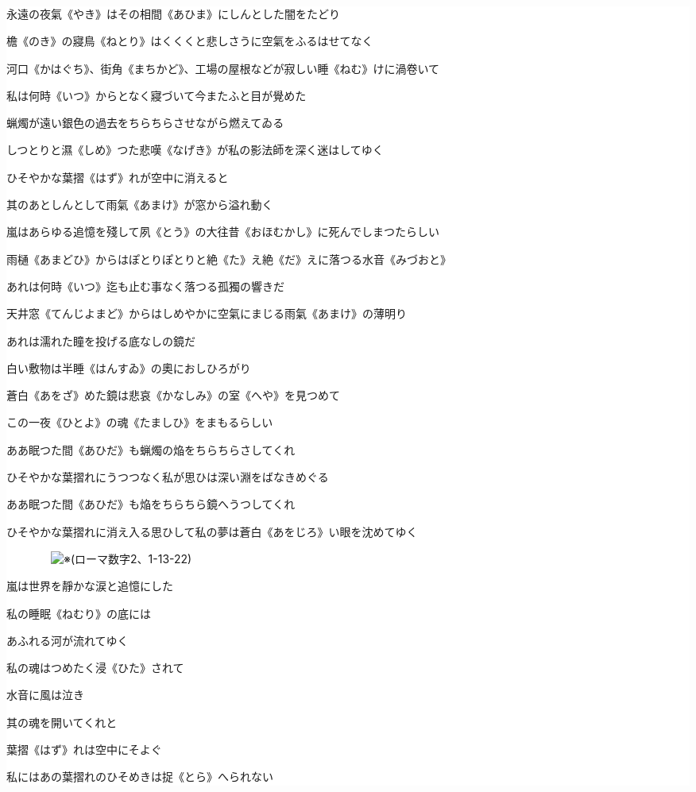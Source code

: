 永遠の夜氣《やき》はその相間《あひま》にしんとした闇をたどり

檐《のき》の寢鳥《ねとり》はくくくと悲しさうに空氣をふるはせてなく

河口《かはぐち》、街角《まちかど》、工場の屋根などが寂しい睡《ねむ》けに渦卷いて

私は何時《いつ》からとなく寢づいて今またふと目が覺めた

蝋燭が遠い銀色の過去をちらちらさせながら燃えてゐる

しつとりと濕《しめ》つた悲嘆《なげき》が私の影法師を深く迷はしてゆく

ひそやかな葉摺《はず》れが空中に消えると

其のあとしんとして雨氣《あまけ》が窓から溢れ動く

嵐はあらゆる追憶を殘して夙《とう》の大往昔《おほむかし》に死んでしまつたらしい



雨樋《あまどひ》からはぽとりぽとりと絶《た》え絶《だ》えに落つる水音《みづおと》

あれは何時《いつ》迄も止む事なく落つる孤獨の響きだ

天井窓《てんじよまど》からはしめやかに空氣にまじる雨氣《あまけ》の薄明り

あれは濡れた瞳を投げる底なしの鏡だ

白い敷物は半睡《はんすゐ》の奧におしひろがり

蒼白《あをざ》めた鏡は悲哀《かなしみ》の室《へや》を見つめて

この一夜《ひとよ》の魂《たましひ》をまもるらしい



ああ眠つた間《あひだ》も蝋燭の焔をちらちらさしてくれ

ひそやかな葉摺れにうつつなく私が思ひは深い淵をばなきめぐる

ああ眠つた間《あひだ》も焔をちらちら鏡へうつしてくれ

ひそやかな葉摺れに消え入る思ひして私の夢は蒼白《あをじろ》い眼を沈めてゆく



　　　　![※(ローマ数字2、1-13-22)](https://www.aozora.gr.jp/cards/000754/files/../../../gaiji/1-13/1-13-22.png)



嵐は世界を靜かな涙と追憶にした

私の睡眠《ねむり》の底には

あふれる河が流れてゆく

私の魂はつめたく浸《ひた》されて

水音に風は泣き

其の魂を開いてくれと

葉摺《はず》れは空中にそよぐ



私にはあの葉摺れのひそめきは捉《とら》へられない
